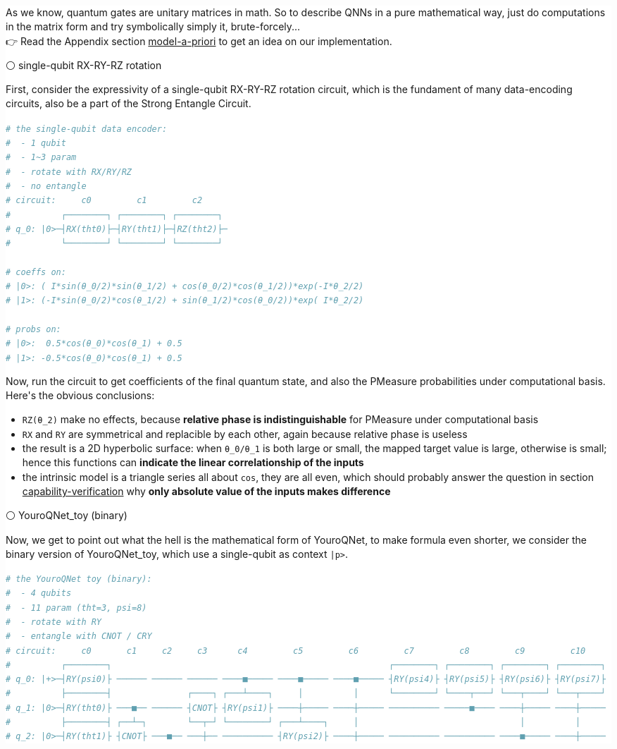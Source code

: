 As we know, quantum gates are unitary matrices in math. So to describe QNNs in a pure mathematical way, just do computations in the matrix form and try symbolically simply it, brute-forcely...  
👉 Read the Appendix section [model-a-priori](#model-a-priori) to get an idea on our implementation.

⚪ single-qubit RX-RY-RZ rotation

First, consider the expressivity of a single-qubit RX-RY-RZ rotation circuit, which is the fundament of many data-encoding circuits, also be a part of the Strong Entangle Circuit.

```python
# the single-qubit data encoder:
#  - 1 qubit
#  - 1~3 param
#  - rotate with RX/RY/RZ
#  - no entangle
# circuit:     c0         c1         c2
#          ┌────────┐ ┌────────┐ ┌────────┐ 
# q_0: |0>─┤RX(tht0)├─┤RY(tht1)├─┤RZ(tht2)├─
#          └────────┘ └────────┘ └────────┘ 

# coeffs on:
# |0>: ( I*sin(θ_0/2)*sin(θ_1/2) + cos(θ_0/2)*cos(θ_1/2))*exp(-I*θ_2/2)
# |1>: (-I*sin(θ_0/2)*cos(θ_1/2) + sin(θ_1/2)*cos(θ_0/2))*exp( I*θ_2/2)

# probs on:
# |0>:  0.5*cos(θ_0)*cos(θ_1) + 0.5
# |1>: -0.5*cos(θ_0)*cos(θ_1) + 0.5
```

Now, run the circuit to get coefficients of the final quantum state, and also the PMeasure probabilities under computational basis. Here's the obvious conclusions:

- `RZ(θ_2)` make no effects, because **relative phase is indistinguishable** for PMeasure under computational basis
- `RX` and `RY` are symmetrical and replacible by each other, again because relative phase is useless
- the result is a 2D hyperbolic surface: when `θ_0/θ_1` is both large or small, the mapped target value is large, otherwise is small; hence this functions can **indicate the linear correlationship of the inputs**
- the intrinsic model is a triangle series all about `cos`, they are all even, which should probably answer the question in section [capability-verification](#capability-verification) why **only absolute value of the inputs makes difference**

⚪ YouroQNet_toy (binary)

Now, we get to point out what the hell is the mathematical form of YouroQNet, to make formula even shorter, we consider the binary version of YouroQNet_toy, which use a single-qubit as context `|p>`. 

```python
# the YouroQNet toy (binary):
#  - 4 qubits
#  - 11 param (tht=3, psi=8)
#  - rotate with RY
#  - entangle with CNOT / CRY
# circuit:     c0       c1     c2     c3      c4         c5         c6         c7         c8         c9         c10
#          ┌────────┐                                                       ┌────────┐ ┌────────┐ ┌────────┐ ┌────────┐
# q_0: |+>─┤RY(psi0)├ ────── ────── ────── ────■───── ────■───── ────■───── ┤RY(psi4)├ ┤RY(psi5)├ ┤RY(psi6)├ ┤RY(psi7)├
#          ├────────┤               ┌────┐ ┌───┴────┐     │          │      └────────┘ └────┬───┘ └───┬────┘ └───┬────┘
# q_1: |0>─┤RY(tht0)├ ───■── ────── ┤CNOT├ ┤RY(psi1)├ ────┼───── ────┼───── ────────── ─────■──── ────┼───── ────┼─────
#          ├────────┤ ┌──┴─┐        └──┬─┘ └────────┘ ┌───┴────┐     │                                │          │
# q_2: |0>─┤RY(tht1)├ ┤CNOT├ ───■── ───┼── ────────── ┤RY(psi2)├ ────┼───── ────────── ────────── ────■───── ────┼─────
```